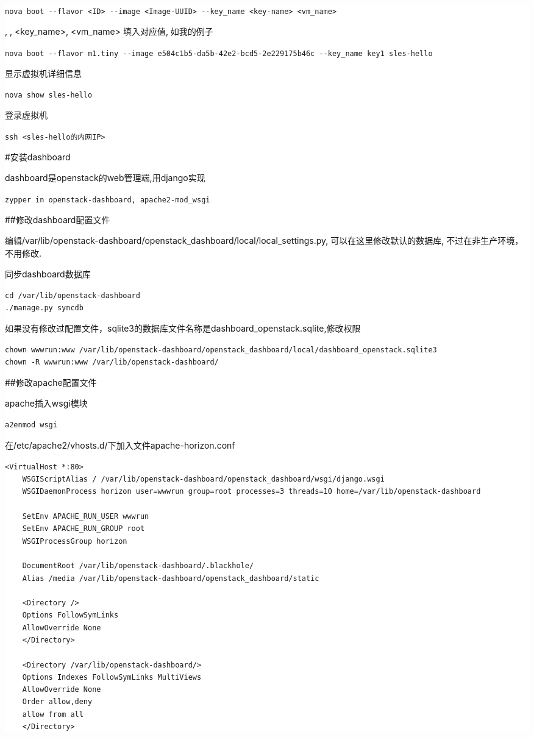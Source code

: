 	nova boot --flavor <ID> --image <Image-UUID> --key_name <key-name> <vm_name>

<ID>, <Image-UUID>, <key_name>, <vm_name> 填入对应值, 如我的例子
	
	nova boot --flavor m1.tiny --image e504c1b5-da5b-42e2-bcd5-2e229175b46c --key_name key1 sles-hello

显示虚拟机详细信息

	nova show sles-hello

登录虚拟机

	ssh <sles-hello的内网IP>

#安装dashboard

dashboard是openstack的web管理端,用django实现

	zypper in openstack-dashboard, apache2-mod_wsgi

##修改dashboard配置文件

编辑/var/lib/openstack-dashboard/openstack_dashboard/local/local_settings.py, 可以在这里修改默认的数据库,
不过在非生产环境，不用修改.

同步dashboard数据库

	cd /var/lib/openstack-dashboard
	./manage.py syncdb

如果没有修改过配置文件，sqlite3的数据库文件名称是dashboard\_openstack.sqlite,修改权限

	chown wwwrun:www /var/lib/openstack-dashboard/openstack_dashboard/local/dashboard_openstack.sqlite3
	chown -R wwwrun:www /var/lib/openstack-dashboard/

##修改apache配置文件

apache插入wsgi模块

	a2enmod wsgi

在/etc/apache2/vhosts.d/下加入文件apache-horizon.conf

	<VirtualHost *:80>
	    WSGIScriptAlias / /var/lib/openstack-dashboard/openstack_dashboard/wsgi/django.wsgi
	    WSGIDaemonProcess horizon user=wwwrun group=root processes=3 threads=10 home=/var/lib/openstack-dashboard

	    SetEnv APACHE_RUN_USER wwwrun
	    SetEnv APACHE_RUN_GROUP root
	    WSGIProcessGroup horizon

	    DocumentRoot /var/lib/openstack-dashboard/.blackhole/
	    Alias /media /var/lib/openstack-dashboard/openstack_dashboard/static

	    <Directory />
		Options FollowSymLinks
		AllowOverride None
	    </Directory>

	    <Directory /var/lib/openstack-dashboard/>
		Options Indexes FollowSymLinks MultiViews
		AllowOverride None
		Order allow,deny
		allow from all
	    </Directory>
